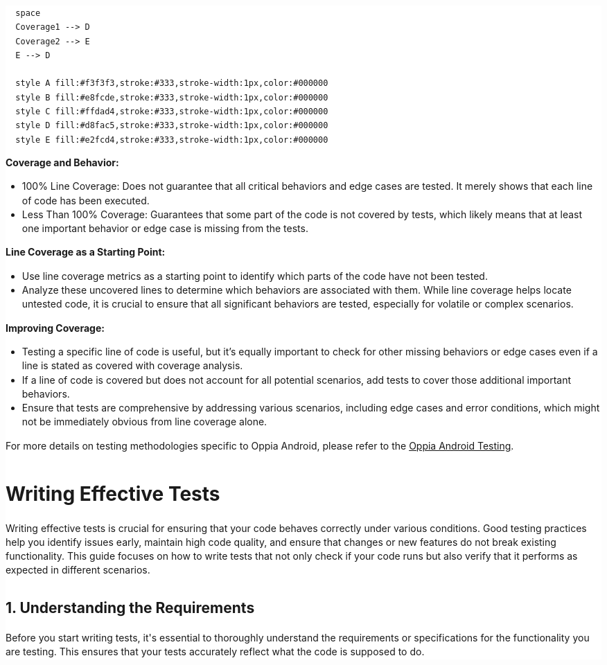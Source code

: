 ```mermaid
  space
  Coverage1 --> D
  Coverage2 --> E
  E --> D

  style A fill:#f3f3f3,stroke:#333,stroke-width:1px,color:#000000
  style B fill:#e8fcde,stroke:#333,stroke-width:1px,color:#000000
  style C fill:#ffdad4,stroke:#333,stroke-width:1px,color:#000000
  style D fill:#d8fac5,stroke:#333,stroke-width:1px,color:#000000
  style E fill:#e2fcd4,stroke:#333,stroke-width:1px,color:#000000

```

**Coverage and Behavior:**

- 100% Line Coverage: Does not guarantee that all critical behaviors and edge cases are tested. It merely shows that each line of code has been executed.
- Less Than 100% Coverage: Guarantees that some part of the code is not covered by tests, which likely means that at least one important behavior or edge case is missing from the tests.

**Line Coverage as a Starting Point:**

- Use line coverage metrics as a starting point to identify which parts of the code have not been tested.
- Analyze these uncovered lines to determine which behaviors are associated with them. While line coverage helps locate untested code, it is crucial to ensure that all significant behaviors are tested, especially for volatile or complex scenarios.

**Improving Coverage:**

- Testing a specific line of code is useful, but it’s equally important to check for other missing behaviors or edge cases even if a line is stated as covered with coverage analysis.
- If a line of code is covered but does not account for all potential scenarios, add tests to cover those additional important behaviors.
- Ensure that tests are comprehensive by addressing various scenarios, including edge cases and error conditions, which might not be immediately obvious from line coverage alone.

For more details on testing methodologies specific to Oppia Android, please refer to the [Oppia Android Testing](https://github.com/oppia/oppia-android/wiki/Oppia-Android-Testing).

# Writing Effective Tests

Writing effective tests is crucial for ensuring that your code behaves correctly under various conditions. Good testing practices help you identify issues early, maintain high code quality, and ensure that changes or new features do not break existing functionality. This guide focuses on how to write tests that not only check if your code runs but also verify that it performs as expected in different scenarios.

## 1. Understanding the Requirements

Before you start writing tests, it's essential to thoroughly understand the requirements or specifications for the functionality you are testing. This ensures that your tests accurately reflect what the code is supposed to do.
